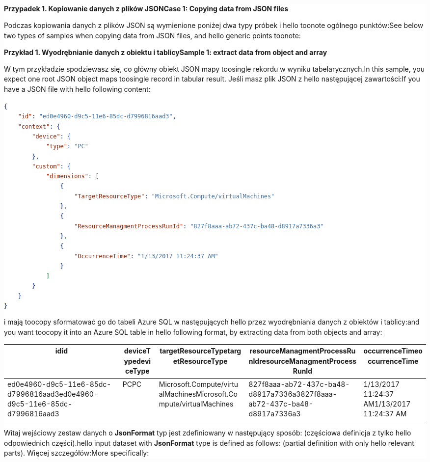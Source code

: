 <span data-ttu-id="cfb2a-232">**Przypadek 1. Kopiowanie danych z plików JSON**</span><span class="sxs-lookup"><span data-stu-id="cfb2a-232">**Case 1: Copying data from JSON files**</span></span>

<span data-ttu-id="cfb2a-233">Podczas kopiowania danych z plików JSON są wymienione poniżej dwa typy próbek i hello toonote ogólnego punktów:</span><span class="sxs-lookup"><span data-stu-id="cfb2a-233">See below two types of samples when copying data from JSON files, and hello generic points toonote:</span></span>

<span data-ttu-id="cfb2a-234">**Przykład 1. Wyodrębnianie danych z obiektu i tablicy**</span><span class="sxs-lookup"><span data-stu-id="cfb2a-234">**Sample 1: extract data from object and array**</span></span>

<span data-ttu-id="cfb2a-235">W tym przykładzie spodziewasz się, co główny obiekt JSON mapy toosingle rekordu w wyniku tabelarycznych.</span><span class="sxs-lookup"><span data-stu-id="cfb2a-235">In this sample, you expect one root JSON object maps toosingle record in tabular result.</span></span> <span data-ttu-id="cfb2a-236">Jeśli masz plik JSON z hello następującej zawartości:</span><span class="sxs-lookup"><span data-stu-id="cfb2a-236">If you have a JSON file with hello following content:</span></span>  

```json
{
    "id": "ed0e4960-d9c5-11e6-85dc-d7996816aad3",
    "context": {
        "device": {
            "type": "PC"
        },
        "custom": {
            "dimensions": [
                {
                    "TargetResourceType": "Microsoft.Compute/virtualMachines"
                },
                {
                    "ResourceManagmentProcessRunId": "827f8aaa-ab72-437c-ba48-d8917a7336a3"
                },
                {
                    "OccurrenceTime": "1/13/2017 11:24:37 AM"
                }
            ]
        }
    }
}
```
<span data-ttu-id="cfb2a-237">i mają toocopy sformatować go do tabeli Azure SQL w następujących hello przez wyodrębniania danych z obiektów i tablicy:</span><span class="sxs-lookup"><span data-stu-id="cfb2a-237">and you want toocopy it into an Azure SQL table in hello following format, by extracting data from both objects and array:</span></span>

| <span data-ttu-id="cfb2a-238">id</span><span class="sxs-lookup"><span data-stu-id="cfb2a-238">id</span></span> | <span data-ttu-id="cfb2a-239">deviceType</span><span class="sxs-lookup"><span data-stu-id="cfb2a-239">deviceType</span></span> | <span data-ttu-id="cfb2a-240">targetResourceType</span><span class="sxs-lookup"><span data-stu-id="cfb2a-240">targetResourceType</span></span> | <span data-ttu-id="cfb2a-241">resourceManagmentProcessRunId</span><span class="sxs-lookup"><span data-stu-id="cfb2a-241">resourceManagmentProcessRunId</span></span> | <span data-ttu-id="cfb2a-242">occurrenceTime</span><span class="sxs-lookup"><span data-stu-id="cfb2a-242">occurrenceTime</span></span> |
| --- | --- | --- | --- | --- |
| <span data-ttu-id="cfb2a-243">ed0e4960-d9c5-11e6-85dc-d7996816aad3</span><span class="sxs-lookup"><span data-stu-id="cfb2a-243">ed0e4960-d9c5-11e6-85dc-d7996816aad3</span></span> | <span data-ttu-id="cfb2a-244">PC</span><span class="sxs-lookup"><span data-stu-id="cfb2a-244">PC</span></span> | <span data-ttu-id="cfb2a-245">Microsoft.Compute/virtualMachines</span><span class="sxs-lookup"><span data-stu-id="cfb2a-245">Microsoft.Compute/virtualMachines</span></span> | <span data-ttu-id="cfb2a-246">827f8aaa-ab72-437c-ba48-d8917a7336a3</span><span class="sxs-lookup"><span data-stu-id="cfb2a-246">827f8aaa-ab72-437c-ba48-d8917a7336a3</span></span> | <span data-ttu-id="cfb2a-247">1/13/2017 11:24:37 AM</span><span class="sxs-lookup"><span data-stu-id="cfb2a-247">1/13/2017 11:24:37 AM</span></span> |

<span data-ttu-id="cfb2a-248">Witaj wejściowy zestaw danych o **JsonFormat** typ jest zdefiniowany w następujący sposób: (częściowa definicja z tylko hello odpowiednich części).</span><span class="sxs-lookup"><span data-stu-id="cfb2a-248">hello input dataset with **JsonFormat** type is defined as follows: (partial definition with only hello relevant parts).</span></span> <span data-ttu-id="cfb2a-249">Więcej szczegółów:</span><span class="sxs-lookup"><span data-stu-id="cfb2a-249">More specifically:</span></span>
